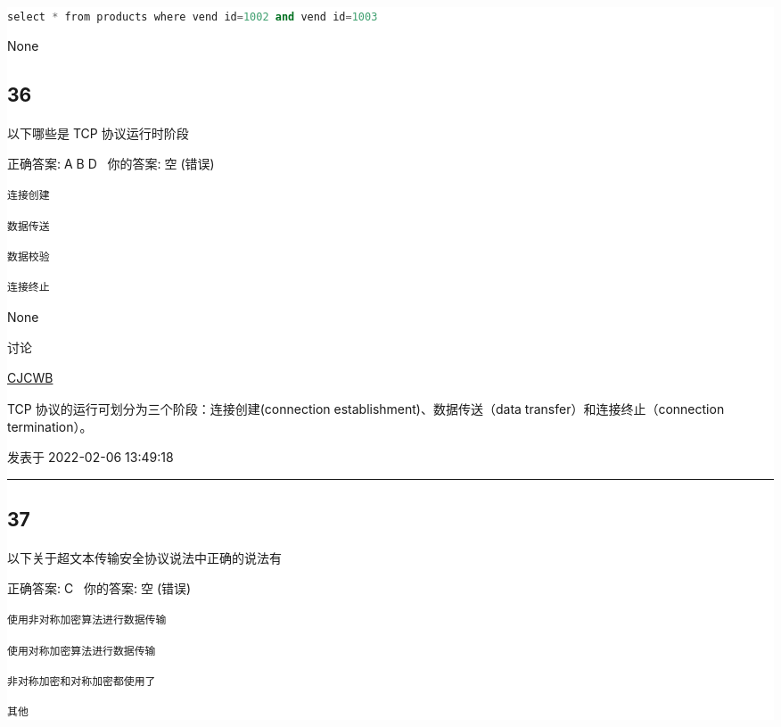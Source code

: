 ```cpp
select * from products where vend id=1002 and vend id=1003
```

None

## 36

以下哪些是 TCP 协议运行时阶段

正确答案: A B D   你的答案: 空 (错误)

```cpp
连接创建
```

```cpp
数据传送
```

```cpp
数据校验
```

```cpp
连接终止
```

None

讨论

[CJCWB](https://www.nowcoder.com/profile/585530108)

TCP 协议的运行可划分为三个阶段：连接创建(connection establishment)、数据传送（data transfer）和连接终止（connection termination）。

发表于 2022-02-06 13:49:18

* * *

## 37

以下关于超文本传输安全协议说法中正确的说法有

正确答案: C   你的答案: 空 (错误)

```cpp
使用非对称加密算法进行数据传输
```

```cpp
使用对称加密算法进行数据传输
```

```cpp
非对称加密和对称加密都使用了
```

```cpp
其他
```
